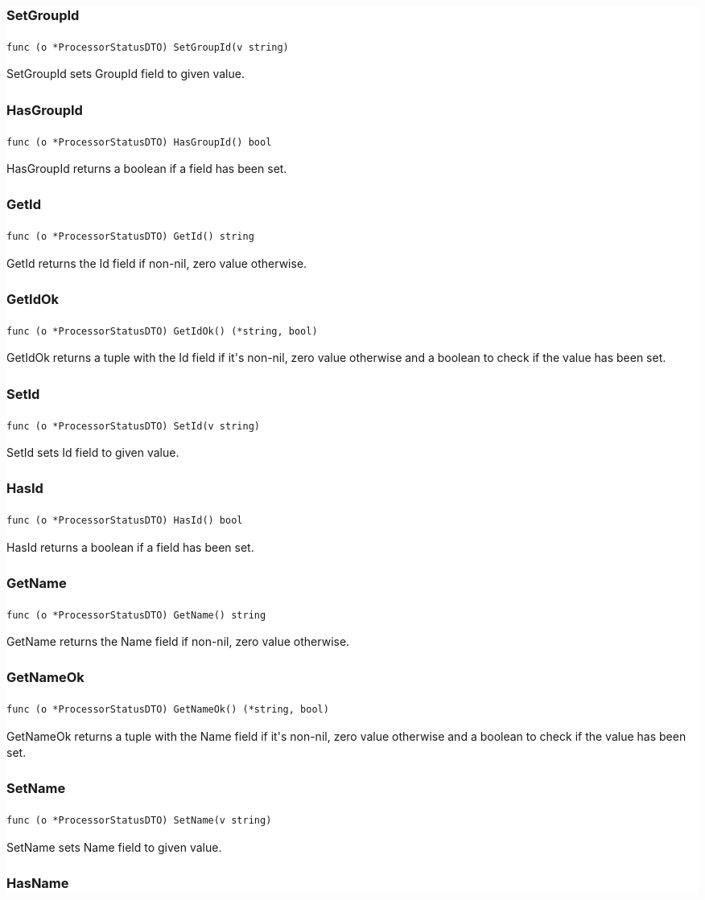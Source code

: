 ### SetGroupId

`func (o *ProcessorStatusDTO) SetGroupId(v string)`

SetGroupId sets GroupId field to given value.

### HasGroupId

`func (o *ProcessorStatusDTO) HasGroupId() bool`

HasGroupId returns a boolean if a field has been set.

### GetId

`func (o *ProcessorStatusDTO) GetId() string`

GetId returns the Id field if non-nil, zero value otherwise.

### GetIdOk

`func (o *ProcessorStatusDTO) GetIdOk() (*string, bool)`

GetIdOk returns a tuple with the Id field if it's non-nil, zero value otherwise
and a boolean to check if the value has been set.

### SetId

`func (o *ProcessorStatusDTO) SetId(v string)`

SetId sets Id field to given value.

### HasId

`func (o *ProcessorStatusDTO) HasId() bool`

HasId returns a boolean if a field has been set.

### GetName

`func (o *ProcessorStatusDTO) GetName() string`

GetName returns the Name field if non-nil, zero value otherwise.

### GetNameOk

`func (o *ProcessorStatusDTO) GetNameOk() (*string, bool)`

GetNameOk returns a tuple with the Name field if it's non-nil, zero value otherwise
and a boolean to check if the value has been set.

### SetName

`func (o *ProcessorStatusDTO) SetName(v string)`

SetName sets Name field to given value.

### HasName
